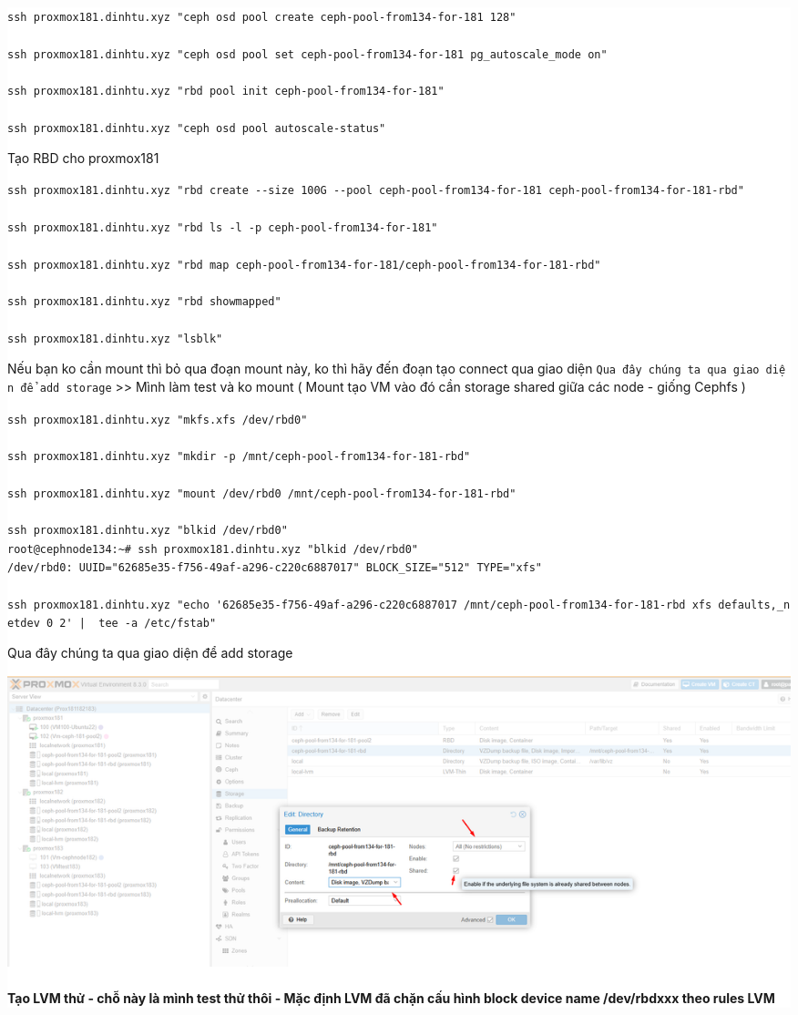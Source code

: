     ssh proxmox181.dinhtu.xyz "ceph osd pool create ceph-pool-from134-for-181 128"

    ssh proxmox181.dinhtu.xyz "ceph osd pool set ceph-pool-from134-for-181 pg_autoscale_mode on"

    ssh proxmox181.dinhtu.xyz "rbd pool init ceph-pool-from134-for-181"

    ssh proxmox181.dinhtu.xyz "ceph osd pool autoscale-status"

Tạo RBD cho proxmox181

    ssh proxmox181.dinhtu.xyz "rbd create --size 100G --pool ceph-pool-from134-for-181 ceph-pool-from134-for-181-rbd"

    ssh proxmox181.dinhtu.xyz "rbd ls -l -p ceph-pool-from134-for-181"

    ssh proxmox181.dinhtu.xyz "rbd map ceph-pool-from134-for-181/ceph-pool-from134-for-181-rbd"

    ssh proxmox181.dinhtu.xyz "rbd showmapped"

    ssh proxmox181.dinhtu.xyz "lsblk"

Nếu bạn ko cần mount thì bỏ qua đoạn mount này, ko thì hãy đến đoạn tạo connect qua giao diện ``Qua đây chúng ta qua giao diện để add storage`` >> Mình làm test và ko mount ( Mount tạo VM vào đó cần storage shared giữa các node - giống Cephfs )

    ssh proxmox181.dinhtu.xyz "mkfs.xfs /dev/rbd0"

    ssh proxmox181.dinhtu.xyz "mkdir -p /mnt/ceph-pool-from134-for-181-rbd"

    ssh proxmox181.dinhtu.xyz "mount /dev/rbd0 /mnt/ceph-pool-from134-for-181-rbd"

    ssh proxmox181.dinhtu.xyz "blkid /dev/rbd0"
    root@cephnode134:~# ssh proxmox181.dinhtu.xyz "blkid /dev/rbd0"
    /dev/rbd0: UUID="62685e35-f756-49af-a296-c220c6887017" BLOCK_SIZE="512" TYPE="xfs"

    ssh proxmox181.dinhtu.xyz "echo '62685e35-f756-49af-a296-c220c6887017 /mnt/ceph-pool-from134-for-181-rbd xfs defaults,_netdev 0 2' |  tee -a /etc/fstab"

Qua đây chúng ta qua giao diện để add storage

  <img src="proxmoxcephnexus3064images/Screenshot_24.png">

#### Tạo LVM thử - chỗ này là mình test thử thôi - Mặc định LVM đã chặn cấu hình block device name /dev/rbdxxx theo rules LVM
